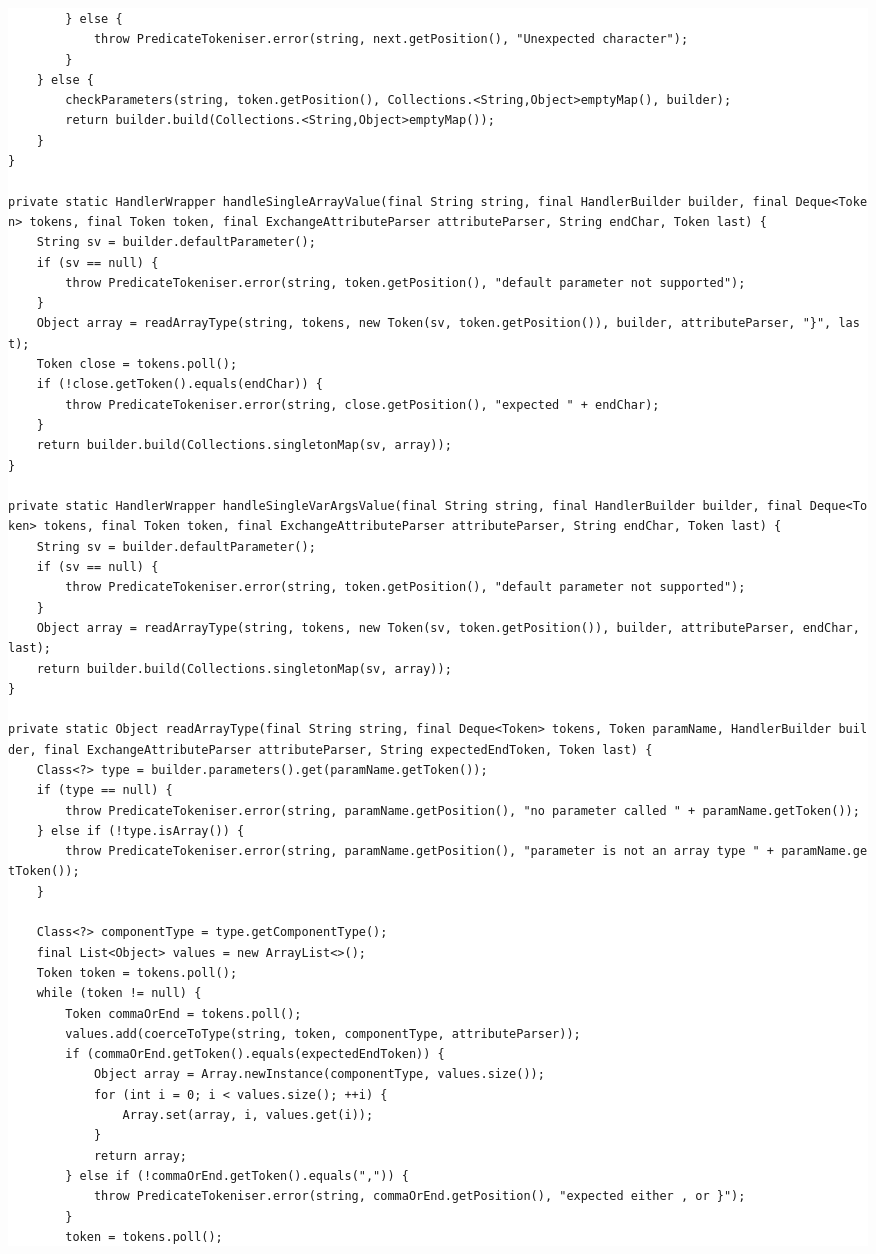             } else {
                throw PredicateTokeniser.error(string, next.getPosition(), "Unexpected character");
            }
        } else {
            checkParameters(string, token.getPosition(), Collections.<String,Object>emptyMap(), builder);
            return builder.build(Collections.<String,Object>emptyMap());
        }
    }

    private static HandlerWrapper handleSingleArrayValue(final String string, final HandlerBuilder builder, final Deque<Token> tokens, final Token token, final ExchangeAttributeParser attributeParser, String endChar, Token last) {
        String sv = builder.defaultParameter();
        if (sv == null) {
            throw PredicateTokeniser.error(string, token.getPosition(), "default parameter not supported");
        }
        Object array = readArrayType(string, tokens, new Token(sv, token.getPosition()), builder, attributeParser, "}", last);
        Token close = tokens.poll();
        if (!close.getToken().equals(endChar)) {
            throw PredicateTokeniser.error(string, close.getPosition(), "expected " + endChar);
        }
        return builder.build(Collections.singletonMap(sv, array));
    }

    private static HandlerWrapper handleSingleVarArgsValue(final String string, final HandlerBuilder builder, final Deque<Token> tokens, final Token token, final ExchangeAttributeParser attributeParser, String endChar, Token last) {
        String sv = builder.defaultParameter();
        if (sv == null) {
            throw PredicateTokeniser.error(string, token.getPosition(), "default parameter not supported");
        }
        Object array = readArrayType(string, tokens, new Token(sv, token.getPosition()), builder, attributeParser, endChar, last);
        return builder.build(Collections.singletonMap(sv, array));
    }

    private static Object readArrayType(final String string, final Deque<Token> tokens, Token paramName, HandlerBuilder builder, final ExchangeAttributeParser attributeParser, String expectedEndToken, Token last) {
        Class<?> type = builder.parameters().get(paramName.getToken());
        if (type == null) {
            throw PredicateTokeniser.error(string, paramName.getPosition(), "no parameter called " + paramName.getToken());
        } else if (!type.isArray()) {
            throw PredicateTokeniser.error(string, paramName.getPosition(), "parameter is not an array type " + paramName.getToken());
        }

        Class<?> componentType = type.getComponentType();
        final List<Object> values = new ArrayList<>();
        Token token = tokens.poll();
        while (token != null) {
            Token commaOrEnd = tokens.poll();
            values.add(coerceToType(string, token, componentType, attributeParser));
            if (commaOrEnd.getToken().equals(expectedEndToken)) {
                Object array = Array.newInstance(componentType, values.size());
                for (int i = 0; i < values.size(); ++i) {
                    Array.set(array, i, values.get(i));
                }
                return array;
            } else if (!commaOrEnd.getToken().equals(",")) {
                throw PredicateTokeniser.error(string, commaOrEnd.getPosition(), "expected either , or }");
            }
            token = tokens.poll();